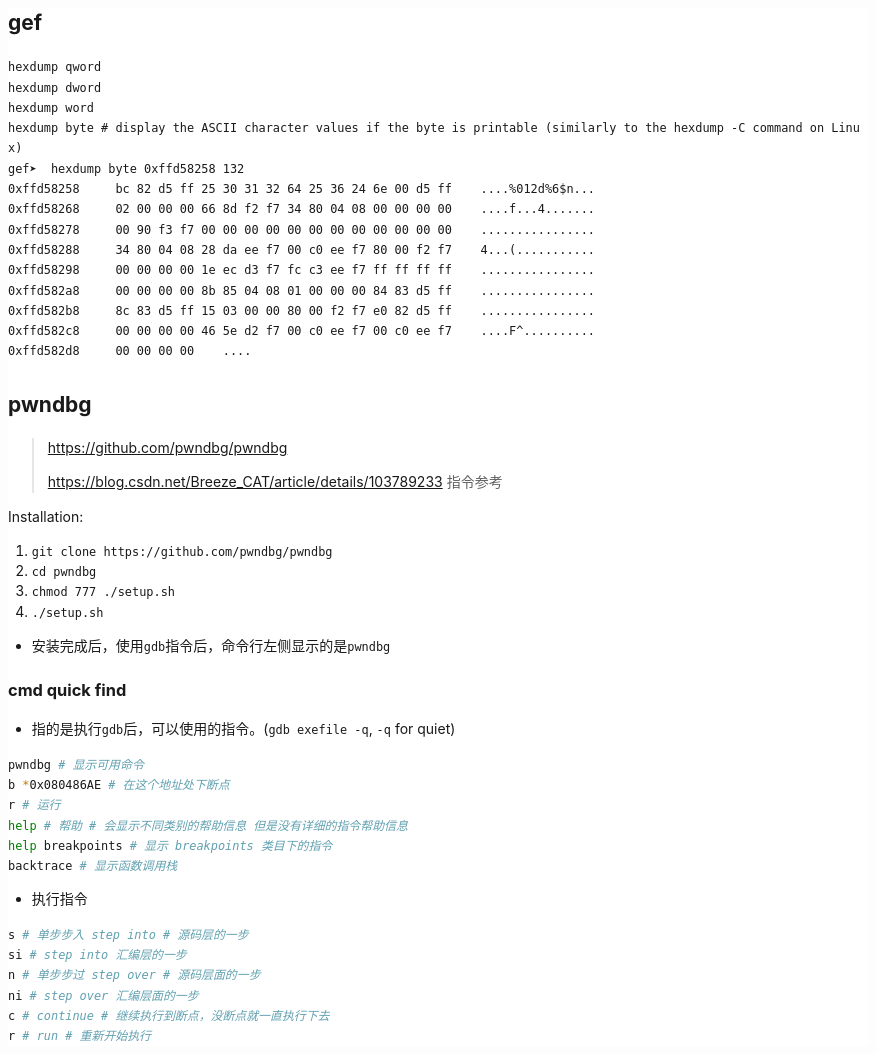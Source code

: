 ## gef

```assembly
hexdump qword
hexdump dword
hexdump word
hexdump byte # display the ASCII character values if the byte is printable (similarly to the hexdump -C command on Linux)
gef➤  hexdump byte 0xffd58258 132
0xffd58258     bc 82 d5 ff 25 30 31 32 64 25 36 24 6e 00 d5 ff    ....%012d%6$n...
0xffd58268     02 00 00 00 66 8d f2 f7 34 80 04 08 00 00 00 00    ....f...4.......
0xffd58278     00 90 f3 f7 00 00 00 00 00 00 00 00 00 00 00 00    ................
0xffd58288     34 80 04 08 28 da ee f7 00 c0 ee f7 80 00 f2 f7    4...(...........
0xffd58298     00 00 00 00 1e ec d3 f7 fc c3 ee f7 ff ff ff ff    ................
0xffd582a8     00 00 00 00 8b 85 04 08 01 00 00 00 84 83 d5 ff    ................
0xffd582b8     8c 83 d5 ff 15 03 00 00 80 00 f2 f7 e0 82 d5 ff    ................
0xffd582c8     00 00 00 00 46 5e d2 f7 00 c0 ee f7 00 c0 ee f7    ....F^..........
0xffd582d8     00 00 00 00    ....
```



## pwndbg

> https://github.com/pwndbg/pwndbg
>
>https://blog.csdn.net/Breeze_CAT/article/details/103789233  指令参考

Installation: 

1. `git clone https://github.com/pwndbg/pwndbg`
2. `cd pwndbg`
3. `chmod 777 ./setup.sh`
4. `./setup.sh`

- 安装完成后，使用`gdb`指令后，命令行左侧显示的是`pwndbg`



### cmd quick find

- 指的是执行`gdb`后，可以使用的指令。(`gdb exefile -q`, `-q` for quiet)

```bash
pwndbg # 显示可用命令
b *0x080486AE # 在这个地址处下断点
r # 运行
help # 帮助 # 会显示不同类别的帮助信息 但是没有详细的指令帮助信息
help breakpoints # 显示 breakpoints 类目下的指令
backtrace # 显示函数调用栈
```

- 执行指令

```bash
s # 单步步入 step into # 源码层的一步
si # step into 汇编层的一步
n # 单步步过 step over # 源码层面的一步
ni # step over 汇编层面的一步
c # continue # 继续执行到断点，没断点就一直执行下去
r # run # 重新开始执行
```
